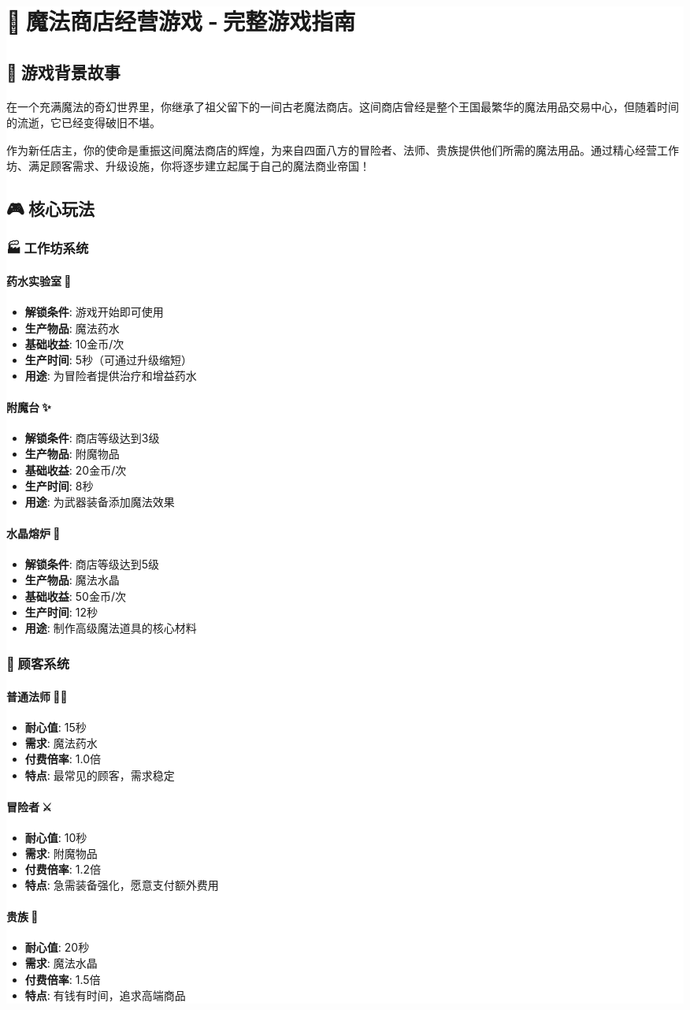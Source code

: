 # 🏪 魔法商店经营游戏 - 完整游戏指南

## 📖 游戏背景故事

在一个充满魔法的奇幻世界里，你继承了祖父留下的一间古老魔法商店。这间商店曾经是整个王国最繁华的魔法用品交易中心，但随着时间的流逝，它已经变得破旧不堪。

作为新任店主，你的使命是重振这间魔法商店的辉煌，为来自四面八方的冒险者、法师、贵族提供他们所需的魔法用品。通过精心经营工作坊、满足顾客需求、升级设施，你将逐步建立起属于自己的魔法商业帝国！

## 🎮 核心玩法

### 🏭 工作坊系统

#### 药水实验室 🧪
- **解锁条件**: 游戏开始即可使用
- **生产物品**: 魔法药水
- **基础收益**: 10金币/次
- **生产时间**: 5秒（可通过升级缩短）
- **用途**: 为冒险者提供治疗和增益药水

#### 附魔台 ✨
- **解锁条件**: 商店等级达到3级
- **生产物品**: 附魔物品
- **基础收益**: 20金币/次
- **生产时间**: 8秒
- **用途**: 为武器装备添加魔法效果

#### 水晶熔炉 💎
- **解锁条件**: 商店等级达到5级
- **生产物品**: 魔法水晶
- **基础收益**: 50金币/次
- **生产时间**: 12秒
- **用途**: 制作高级魔法道具的核心材料

### 👥 顾客系统

#### 普通法师 🧙‍♂️
- **耐心值**: 15秒
- **需求**: 魔法药水
- **付费倍率**: 1.0倍
- **特点**: 最常见的顾客，需求稳定

#### 冒险者 ⚔️
- **耐心值**: 10秒
- **需求**: 附魔物品
- **付费倍率**: 1.2倍
- **特点**: 急需装备强化，愿意支付额外费用

#### 贵族 👑
- **耐心值**: 20秒
- **需求**: 魔法水晶
- **付费倍率**: 1.5倍
- **特点**: 有钱有时间，追求高端商品
